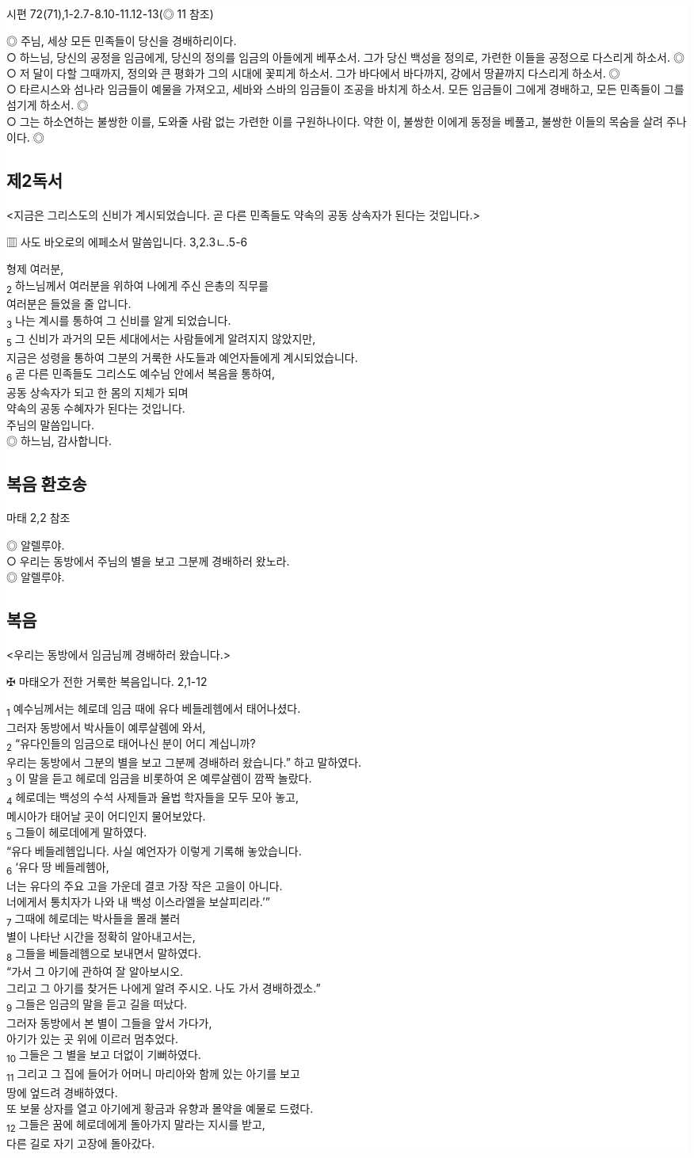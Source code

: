 시편 72(71),1-2.7-8.10-11.12-13(◎ 11 참조)

◎ 주님, 세상 모든 민족들이 당신을 경배하리이다.  
○ 하느님, 당신의 공정을 임금에게, 당신의 정의를 임금의 아들에게 베푸소서. 그가 당신 백성을 정의로, 가련한 이들을 공정으로 다스리게 하소서. ◎  
○ 저 달이 다할 그때까지, 정의와 큰 평화가 그의 시대에 꽃피게 하소서. 그가 바다에서 바다까지, 강에서 땅끝까지 다스리게 하소서. ◎  
○ 타르시스와 섬나라 임금들이 예물을 가져오고, 세바와 스바의 임금들이 조공을 바치게 하소서. 모든 임금들이 그에게 경배하고, 모든 민족들이 그를 섬기게 하소서. ◎  
○ 그는 하소연하는 불쌍한 이를, 도와줄 사람 없는 가련한 이를 구원하나이다. 약한 이, 불쌍한 이에게 동정을 베풀고, 불쌍한 이들의 목숨을 살려 주나이다. ◎  
  
## 제2독서

<지금은 그리스도의 신비가 계시되었습니다. 곧 다른 민족들도 약속의 공동 상속자가 된다는 것입니다.>

▥ 사도 바오로의 에페소서 말씀입니다. 3,2.3ㄴ.5-6

형제 여러분,  
<sub>2</sub> 하느님께서 여러분을 위하여 나에게 주신 은총의 직무를  
여러분은 들었을 줄 압니다.  
<sub>3</sub> 나는 계시를 통하여 그 신비를 알게 되었습니다.  
<sub>5</sub> 그 신비가 과거의 모든 세대에서는 사람들에게 알려지지 않았지만,  
지금은 성령을 통하여 그분의 거룩한 사도들과 예언자들에게 계시되었습니다.  
<sub>6</sub> 곧 다른 민족들도 그리스도 예수님 안에서 복음을 통하여,  
공동 상속자가 되고 한 몸의 지체가 되며  
약속의 공동 수혜자가 된다는 것입니다.  
주님의 말씀입니다.  
◎ 하느님, 감사합니다.  
  
## 복음 환호송

마태 2,2 참조

◎ 알렐루야.  
○ 우리는 동방에서 주님의 별을 보고 그분께 경배하러 왔노라.  
◎ 알렐루야.  
  
## 복음

<우리는 동방에서 임금님께 경배하러 왔습니다.>

✠ 마태오가 전한 거룩한 복음입니다. 2,1-12

<sub>1</sub> 예수님께서는 헤로데 임금 때에 유다 베들레헴에서 태어나셨다.  
그러자 동방에서 박사들이 예루살렘에 와서,  
<sub>2</sub> “유다인들의 임금으로 태어나신 분이 어디 계십니까?  
우리는 동방에서 그분의 별을 보고 그분께 경배하러 왔습니다.” 하고 말하였다.  
<sub>3</sub> 이 말을 듣고 헤로데 임금을 비롯하여 온 예루살렘이 깜짝 놀랐다.  
<sub>4</sub> 헤로데는 백성의 수석 사제들과 율법 학자들을 모두 모아 놓고,  
메시아가 태어날 곳이 어디인지 물어보았다.  
<sub>5</sub> 그들이 헤로데에게 말하였다.  
“유다 베들레헴입니다. 사실 예언자가 이렇게 기록해 놓았습니다.  
<sub>6</sub> ‘유다 땅 베들레헴아,  
너는 유다의 주요 고을 가운데 결코 가장 작은 고을이 아니다.  
너에게서 통치자가 나와 내 백성 이스라엘을 보살피리라.’”  
<sub>7</sub> 그때에 헤로데는 박사들을 몰래 불러  
별이 나타난 시간을 정확히 알아내고서는,  
<sub>8</sub> 그들을 베들레헴으로 보내면서 말하였다.  
“가서 그 아기에 관하여 잘 알아보시오.  
그리고 그 아기를 찾거든 나에게 알려 주시오. 나도 가서 경배하겠소.”  
<sub>9</sub> 그들은 임금의 말을 듣고 길을 떠났다.  
그러자 동방에서 본 별이 그들을 앞서 가다가,  
아기가 있는 곳 위에 이르러 멈추었다.  
<sub>10</sub> 그들은 그 별을 보고 더없이 기뻐하였다.  
<sub>11</sub> 그리고 그 집에 들어가 어머니 마리아와 함께 있는 아기를 보고  
땅에 엎드려 경배하였다.  
또 보물 상자를 열고 아기에게 황금과 유향과 몰약을 예물로 드렸다.  
<sub>12</sub> 그들은 꿈에 헤로데에게 돌아가지 말라는 지시를 받고,  
다른 길로 자기 고장에 돌아갔다.  